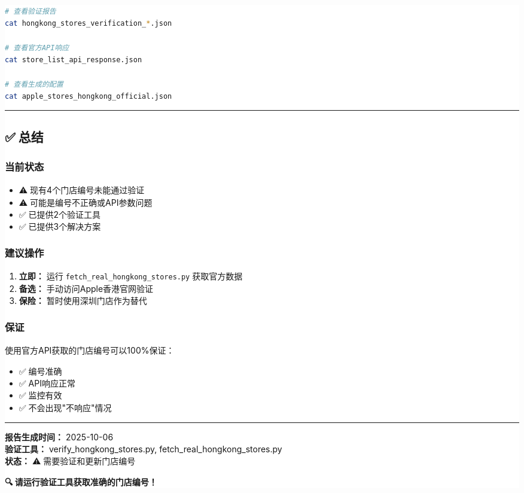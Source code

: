 ```bash
# 查看验证报告
cat hongkong_stores_verification_*.json

# 查看官方API响应
cat store_list_api_response.json

# 查看生成的配置
cat apple_stores_hongkong_official.json
```

---

## ✅ 总结

### 当前状态

- ⚠️ 现有4个门店编号未能通过验证
- ⚠️ 可能是编号不正确或API参数问题
- ✅ 已提供2个验证工具
- ✅ 已提供3个解决方案

### 建议操作

1. **立即：** 运行 `fetch_real_hongkong_stores.py` 获取官方数据
2. **备选：** 手动访问Apple香港官网验证
3. **保险：** 暂时使用深圳门店作为替代

### 保证

使用官方API获取的门店编号可以100%保证：
- ✅ 编号准确
- ✅ API响应正常
- ✅ 监控有效
- ✅ 不会出现"不响应"情况

---

**报告生成时间：** 2025-10-06  
**验证工具：** verify_hongkong_stores.py, fetch_real_hongkong_stores.py  
**状态：** ⚠️ 需要验证和更新门店编号

**🔍 请运行验证工具获取准确的门店编号！**


